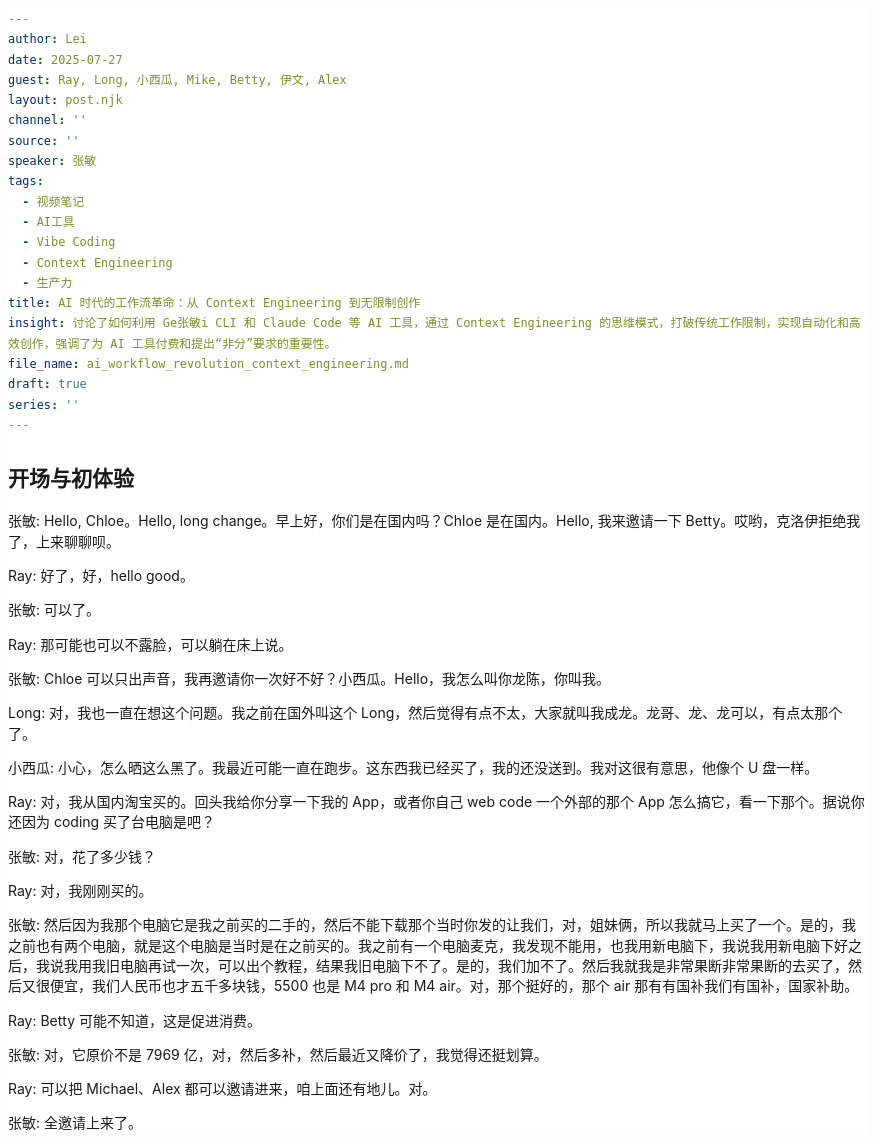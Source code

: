 ```yaml
---
author: Lei
date: 2025-07-27
guest: Ray, Long, 小西瓜, Mike, Betty, 伊文, Alex
layout: post.njk
channel: ''
source: ''
speaker: 张敏
tags:
  - 视频笔记
  - AI工具
  - Vibe Coding
  - Context Engineering
  - 生产力
title: AI 时代的工作流革命：从 Context Engineering 到无限制创作
insight: 讨论了如何利用 Ge张敏i CLI 和 Claude Code 等 AI 工具，通过 Context Engineering 的思维模式，打破传统工作限制，实现自动化和高效创作，强调了为 AI 工具付费和提出“非分”要求的重要性。
file_name: ai_workflow_revolution_context_engineering.md
draft: true
series: ''
---
```


## 开场与初体验

张敏: Hello, Chloe。Hello, long change。早上好，你们是在国内吗？Chloe 是在国内。Hello, 我来邀请一下 Betty。哎哟，克洛伊拒绝我了，上来聊聊呗。

Ray: 好了，好，hello good。

张敏: 可以了。

Ray: 那可能也可以不露脸，可以躺在床上说。

张敏: Chloe 可以只出声音，我再邀请你一次好不好？小西瓜。Hello，我怎么叫你龙陈，你叫我。

Long: 对，我也一直在想这个问题。我之前在国外叫这个 Long，然后觉得有点不太，大家就叫我成龙。龙哥、龙、龙可以，有点太那个了。

小西瓜: 小心，怎么晒这么黑了。我最近可能一直在跑步。这东西我已经买了，我的还没送到。我对这很有意思，他像个 U 盘一样。

Ray: 对，我从国内淘宝买的。回头我给你分享一下我的 App，或者你自己 web code 一个外部的那个 App 怎么搞它，看一下那个。据说你还因为 coding 买了台电脑是吧？

张敏: 对，花了多少钱？

Ray: 对，我刚刚买的。

张敏: 然后因为我那个电脑它是我之前买的二手的，然后不能下载那个当时你发的让我们，对，姐妹俩，所以我就马上买了一个。是的，我之前也有两个电脑，就是这个电脑是当时是在之前买的。我之前有一个电脑麦克，我发现不能用，也我用新电脑下，我说我用新电脑下好之后，我说我用我旧电脑再试一次，可以出个教程，结果我旧电脑下不了。是的，我们加不了。然后我就我是非常果断非常果断的去买了，然后又很便宜，我们人民币也才五千多块钱，5500 也是 M4 pro 和 M4 air。对，那个挺好的，那个 air 那有有国补我们有国补，国家补助。

Ray: Betty 可能不知道，这是促进消费。

张敏: 对，它原价不是 7969 亿，对，然后多补，然后最近又降价了，我觉得还挺划算。

Ray: 可以把 Michael、Alex 都可以邀请进来，咱上面还有地儿。对。

张敏: 全邀请上来了。
